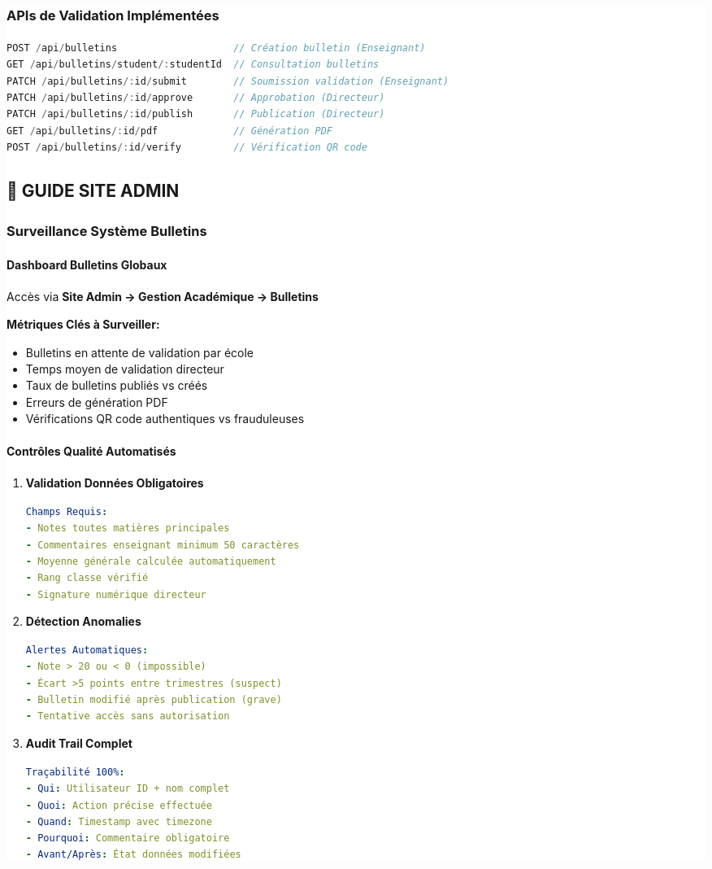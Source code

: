 ### APIs de Validation Implémentées
```javascript
POST /api/bulletins                    // Création bulletin (Enseignant)
GET /api/bulletins/student/:studentId  // Consultation bulletins
PATCH /api/bulletins/:id/submit        // Soumission validation (Enseignant)
PATCH /api/bulletins/:id/approve       // Approbation (Directeur)
PATCH /api/bulletins/:id/publish       // Publication (Directeur)
GET /api/bulletins/:id/pdf             // Génération PDF
POST /api/bulletins/:id/verify         // Vérification QR code
```

## 🏢 GUIDE SITE ADMIN

### Surveillance Système Bulletins

#### Dashboard Bulletins Globaux
Accès via **Site Admin → Gestion Académique → Bulletins**

**Métriques Clés à Surveiller:**
- Bulletins en attente de validation par école
- Temps moyen de validation directeur
- Taux de bulletins publiés vs créés
- Erreurs de génération PDF
- Vérifications QR code authentiques vs frauduleuses

#### Contrôles Qualité Automatisés

1. **Validation Données Obligatoires**
   ```yaml
   Champs Requis:
   - Notes toutes matières principales
   - Commentaires enseignant minimum 50 caractères
   - Moyenne générale calculée automatiquement
   - Rang classe vérifié
   - Signature numérique directeur
   ```

2. **Détection Anomalies**
   ```yaml
   Alertes Automatiques:
   - Note > 20 ou < 0 (impossible)
   - Écart >5 points entre trimestres (suspect)
   - Bulletin modifié après publication (grave)
   - Tentative accès sans autorisation
   ```

3. **Audit Trail Complet**
   ```yaml
   Traçabilité 100%:
   - Qui: Utilisateur ID + nom complet
   - Quoi: Action précise effectuée
   - Quand: Timestamp avec timezone
   - Pourquoi: Commentaire obligatoire
   - Avant/Après: État données modifiées
   ```
